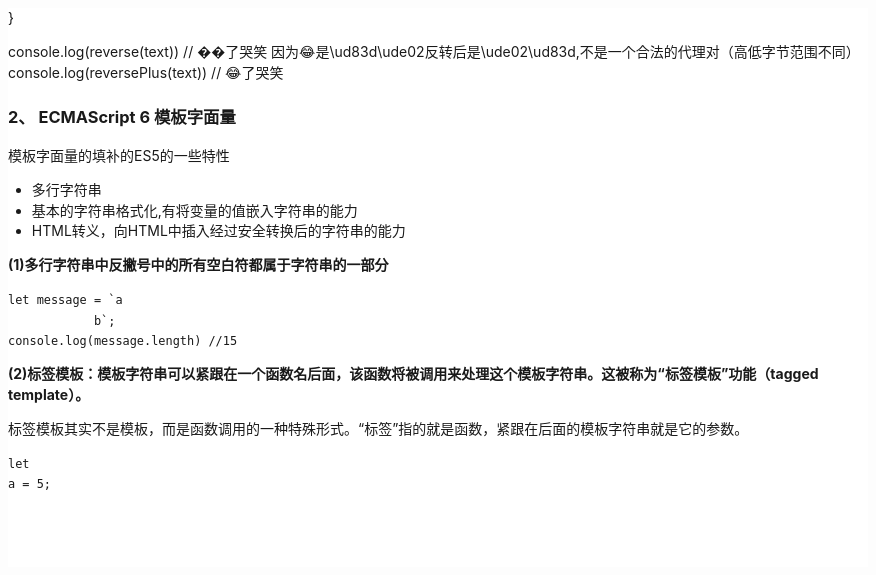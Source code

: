 }

console.<span class="hljs-built_in">log</span>(<span class="hljs-built_in">reverse</span>(<span class="hljs-built_in">text</span>)) <span class="hljs-comment">// ��了哭笑 因为😂是\ud83d\ude02反转后是\ude02\ud83d,不是一个合法的代理对（高低字节范围不同）</span>
console.<span class="hljs-built_in">log</span>(reversePlus(<span class="hljs-built_in">text</span>)) <span class="hljs-comment">// 😂了哭笑</span></code></pre>
<h3 id="articleHeader4">2、 ECMAScript 6 模板字面量</h3>
<p>模板字面量的填补的ES5的一些特性</p>
<ul>
<li>多行字符串</li>
<li>基本的字符串格式化,有将变量的值嵌入字符串的能力</li>
<li>HTML转义，向HTML中插入经过安全转换后的字符串的能力</li>
</ul>
<p><b>(1)多行字符串中反撇号中的所有空白符都属于字符串的一部分</b></p>
<div class="widget-codetool" style="display:none;">
      <div class="widget-codetool--inner">
      <span class="selectCode code-tool" data-toggle="tooltip" data-placement="top" title="" data-original-title="全选"></span>
      <span type="button" class="copyCode code-tool" data-toggle="tooltip" data-placement="top" data-clipboard-text="let message = `a
            b`;
console.log(message.length) //15" title="" data-original-title="复制"></span>
      <span type="button" class="saveToNote code-tool" data-toggle="tooltip" data-placement="top" title="" data-original-title="放进笔记"></span>
      </div>
      </div><pre class="hljs clean"><code><span class="hljs-keyword">let</span> message = `a
            b`;
console.log(message.length) <span class="hljs-comment">//15</span></code></pre>
<p><b>(2)标签模板：模板字符串可以紧跟在一个函数名后面，该函数将被调用来处理这个模板字符串。这被称为“标签模板”功能（tagged template）。</b></p>
<p>标签模板其实不是模板，而是函数调用的一种特殊形式。“标签”指的就是函数，紧跟在后面的模板字符串就是它的参数。</p>
<div class="widget-codetool" style="display:none;">
      <div class="widget-codetool--inner">
      <span class="selectCode code-tool" data-toggle="tooltip" data-placement="top" title="" data-original-title="全选"></span>
      <span type="button" class="copyCode code-tool" data-toggle="tooltip" data-placement="top" data-clipboard-text="let a = 5;
let b = 10;
function tag(s, v1, v2) {
  console.log(s[0]);
  console.log(s[1]);
  console.log(s[2]);
  console.log(v1);
  console.log(v2);

  return &quot;OK&quot;;
}

// 标签模板调用
tag`Hello ${ a + b } world ${ a * b }`;
// 等同于
tag(['Hello ', ' world ', ''], 15, 50);

//打印
// &quot;Hello &quot;
// &quot; world &quot;
// &quot;&quot;
// 15
// 50
// &quot;OK&quot;" title="" data-original-title="复制"></span>
      <span type="button" class="saveToNote code-tool" data-toggle="tooltip" data-placement="top" title="" data-original-title="放进笔记"></span>
      </div>
      </div><pre class="hljs javascript"><code><span class="hljs-keyword">let</span> a = <span class="hljs-number">5</span>;